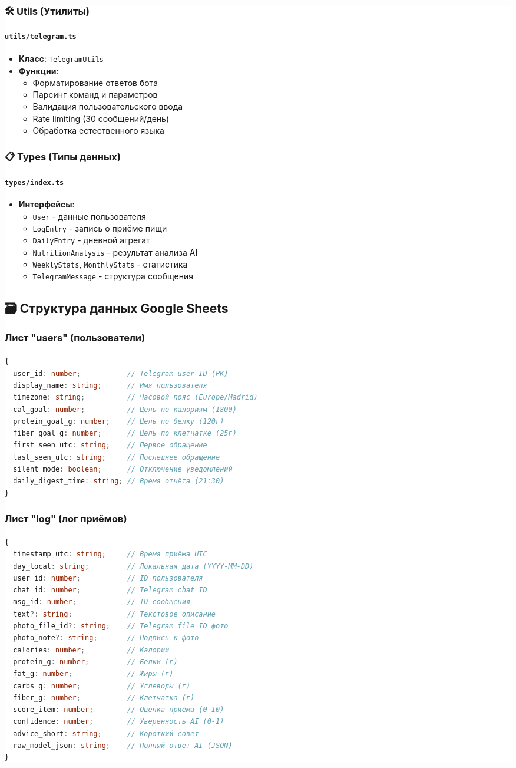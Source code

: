 ### 🛠 Utils (Утилиты)

#### `utils/telegram.ts`
- **Класс**: `TelegramUtils`
- **Функции**:
  - Форматирование ответов бота
  - Парсинг команд и параметров
  - Валидация пользовательского ввода
  - Rate limiting (30 сообщений/день)
  - Обработка естественного языка

### 📋 Types (Типы данных)

#### `types/index.ts`
- **Интерфейсы**:
  - `User` - данные пользователя
  - `LogEntry` - запись о приёме пищи
  - `DailyEntry` - дневной агрегат
  - `NutritionAnalysis` - результат анализа AI
  - `WeeklyStats`, `MonthlyStats` - статистика
  - `TelegramMessage` - структура сообщения

## 🗃 Структура данных Google Sheets

### Лист "users" (пользователи)
```typescript
{
  user_id: number;           // Telegram user ID (PK)
  display_name: string;      // Имя пользователя
  timezone: string;          // Часовой пояс (Europe/Madrid)
  cal_goal: number;          // Цель по калориям (1800)
  protein_goal_g: number;    // Цель по белку (120г)
  fiber_goal_g: number;      // Цель по клетчатке (25г)
  first_seen_utc: string;    // Первое обращение
  last_seen_utc: string;     // Последнее обращение
  silent_mode: boolean;      // Отключение уведомлений
  daily_digest_time: string; // Время отчёта (21:30)
}
```

### Лист "log" (лог приёмов)
```typescript
{
  timestamp_utc: string;     // Время приёма UTC
  day_local: string;         // Локальная дата (YYYY-MM-DD)
  user_id: number;           // ID пользователя
  chat_id: number;           // Telegram chat ID
  msg_id: number;            // ID сообщения
  text?: string;             // Текстовое описание
  photo_file_id?: string;    // Telegram file ID фото
  photo_note?: string;       // Подпись к фото
  calories: number;          // Калории
  protein_g: number;         // Белки (г)
  fat_g: number;             // Жиры (г)
  carbs_g: number;           // Углеводы (г)
  fiber_g: number;           // Клетчатка (г)
  score_item: number;        // Оценка приёма (0-10)
  confidence: number;        // Уверенность AI (0-1)
  advice_short: string;      // Короткий совет
  raw_model_json: string;    // Полный ответ AI (JSON)
}
```
